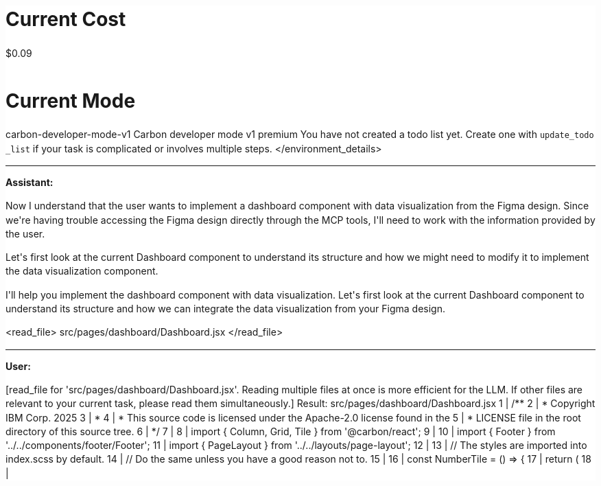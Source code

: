 # Current Cost
$0.09

# Current Mode
<slug>carbon-developer-mode-v1</slug>
<name>Carbon developer mode v1</name>
<model>premium</model>
You have not created a todo list yet. Create one with `update_todo_list` if your task is complicated or involves multiple steps.
</environment_details>

---

**Assistant:**

<thinking>
Now I understand that the user wants to implement a dashboard component with data visualization from the Figma design. Since we're having trouble accessing the Figma design directly through the MCP tools, I'll need to work with the information provided by the user.

Let's first look at the current Dashboard component to understand its structure and how we might need to modify it to implement the data visualization component.
</thinking>

I'll help you implement the dashboard component with data visualization. Let's first look at the current Dashboard component to understand its structure and how we can integrate the data visualization from your Figma design.

<read_file>
<args>
  <file>
    <path>src/pages/dashboard/Dashboard.jsx</path>
  </file>
</args>
</read_file>

---

**User:**

[read_file for 'src/pages/dashboard/Dashboard.jsx'. Reading multiple files at once is more efficient for the LLM. If other files are relevant to your current task, please read them simultaneously.] Result:
<files>
<file><path>src/pages/dashboard/Dashboard.jsx</path>
<content lines="1-57">
 1 | /**
 2 |  * Copyright IBM Corp. 2025
 3 |  *
 4 |  * This source code is licensed under the Apache-2.0 license found in the
 5 |  * LICENSE file in the root directory of this source tree.
 6 |  */
 7 | 
 8 | import { Column, Grid, Tile } from '@carbon/react';
 9 | 
10 | import { Footer } from '../../components/footer/Footer';
11 | import { PageLayout } from '../../layouts/page-layout';
12 | 
13 | // The styles are imported into index.scss by default.
14 | // Do the same unless you have a good reason not to.
15 | 
16 | const NumberTile = () => {
17 |   return (
18 |     <Column sm={4} md={4} lg={4} xlg={4}>